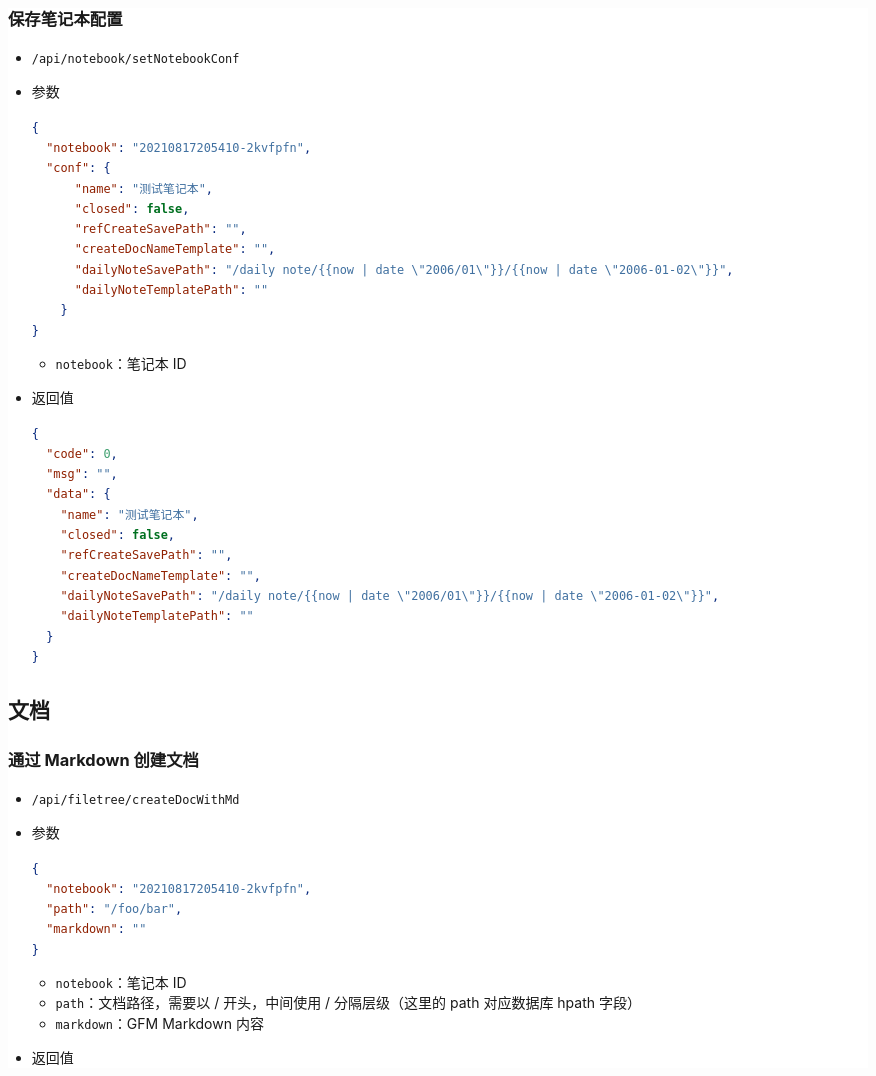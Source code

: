 ### 保存笔记本配置

* `/api/notebook/setNotebookConf`
* 参数

  ```json
  {
    "notebook": "20210817205410-2kvfpfn",
    "conf": {
        "name": "测试笔记本",
        "closed": false,
        "refCreateSavePath": "",
        "createDocNameTemplate": "",
        "dailyNoteSavePath": "/daily note/{{now | date \"2006/01\"}}/{{now | date \"2006-01-02\"}}",
        "dailyNoteTemplatePath": ""
      }
  }
  ```

    * `notebook`：笔记本 ID
* 返回值

  ```json
  {
    "code": 0,
    "msg": "",
    "data": {
      "name": "测试笔记本",
      "closed": false,
      "refCreateSavePath": "",
      "createDocNameTemplate": "",
      "dailyNoteSavePath": "/daily note/{{now | date \"2006/01\"}}/{{now | date \"2006-01-02\"}}",
      "dailyNoteTemplatePath": ""
    }
  }
  ```

## 文档

### 通过 Markdown 创建文档

* `/api/filetree/createDocWithMd`
* 参数

  ```json
  {
    "notebook": "20210817205410-2kvfpfn",
    "path": "/foo/bar",
    "markdown": ""
  }
  ```

    * `notebook`：笔记本 ID
    * `path`：文档路径，需要以 / 开头，中间使用 / 分隔层级（这里的 path 对应数据库 hpath 字段）
    * `markdown`：GFM Markdown 内容
* 返回值
